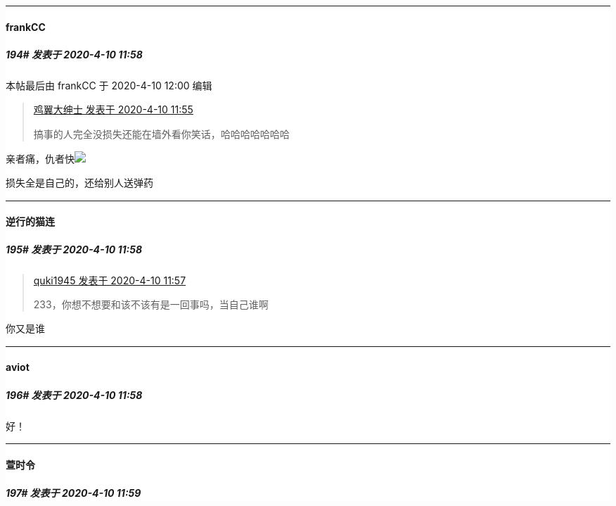 





-----

####  frankCC  
##### 194#       发表于 2020-4-10 11:58



 本帖最后由 frankCC 于 2020-4-10 12:00 编辑 
<blockquote><a href="httphttps://bbs.saraba1st.com/2b/forum.php?mod=redirect&amp;goto=findpost&amp;pid=47034762&amp;ptid=1923405" target="_blank">鸡翼大绅士 发表于 2020-4-10 11:55</a>

搞事的人完全没损失还能在墙外看你笑话，哈哈哈哈哈哈哈</blockquote>
亲者痛，仇者快<img src="https://static.saraba1st.com/image/smiley/face2017/001.png" referrerpolicy="no-referrer">

损失全是自己的，还给别人送弹药







-----

####  逆行的猫连  
##### 195#       发表于 2020-4-10 11:58



<blockquote><a href="httphttps://bbs.saraba1st.com/2b/forum.php?mod=redirect&amp;goto=findpost&amp;pid=47034797&amp;ptid=1923405" target="_blank">quki1945 发表于 2020-4-10 11:57</a>

233，你想不想要和该不该有是一回事吗，当自己谁啊</blockquote>
你又是谁







-----

####  aviot  
##### 196#       发表于 2020-4-10 11:58




好！







-----

####  萱时令  
##### 197#       发表于 2020-4-10 11:59
